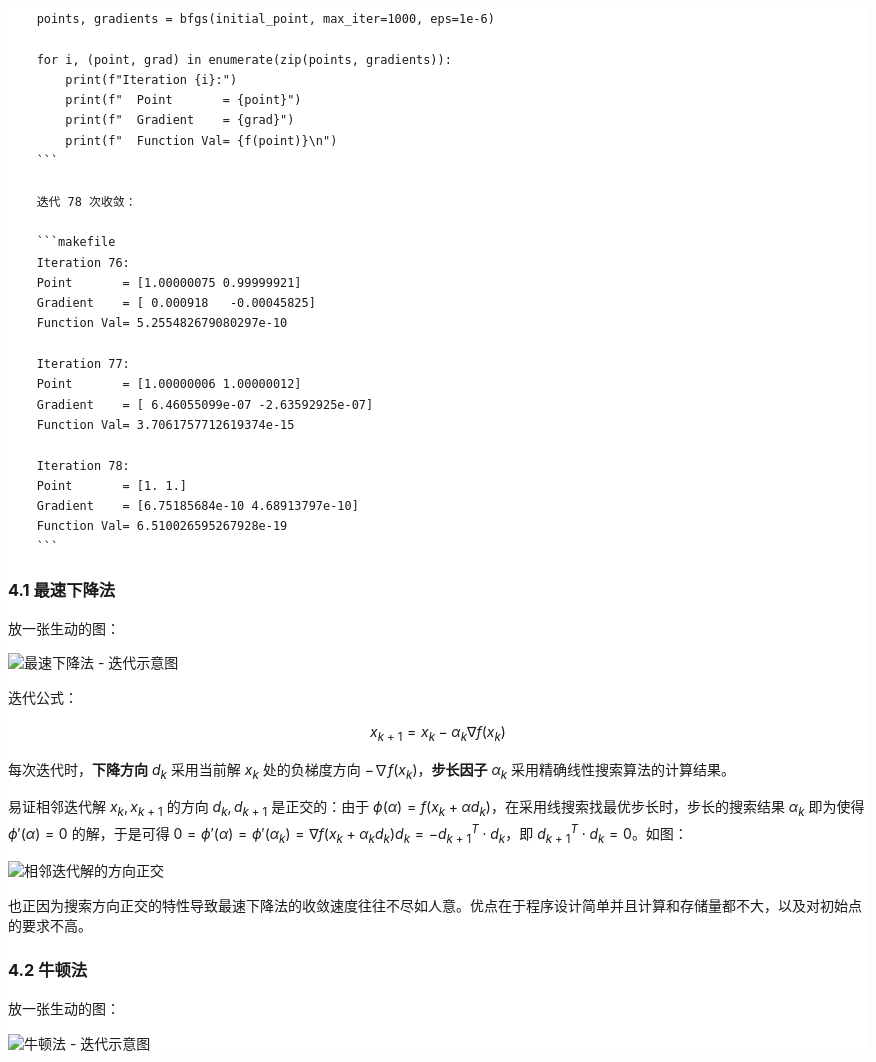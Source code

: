 
        points, gradients = bfgs(initial_point, max_iter=1000, eps=1e-6)
    
        for i, (point, grad) in enumerate(zip(points, gradients)):
            print(f"Iteration {i}:")
            print(f"  Point       = {point}")
            print(f"  Gradient    = {grad}")
            print(f"  Function Val= {f(point)}\n")
        ```
    
        迭代 78 次收敛：
    
        ```makefile
        Iteration 76:
        Point       = [1.00000075 0.99999921]
        Gradient    = [ 0.000918   -0.00045825]
        Function Val= 5.255482679080297e-10
    
        Iteration 77:
        Point       = [1.00000006 1.00000012]
        Gradient    = [ 6.46055099e-07 -2.63592925e-07]
        Function Val= 3.7061757712619374e-15
    
        Iteration 78:
        Point       = [1. 1.]
        Gradient    = [6.75185684e-10 4.68913797e-10]
        Function Val= 6.510026595267928e-19
        ```

### 4.1 最速下降法

放一张生动的图：

![最速下降法 - 迭代示意图](https://cdn.dwj601.cn/images/202406132016327.png)

迭代公式：

$$
x_{k+1} = x_k - \alpha_k \nabla f(x_k)
$$

每次迭代时，**下降方向** $d_k$ 采用当前解 $x_k$ 处的负梯度方向 $- \nabla f(x_k)$，**步长因子** $\alpha_k$ 采用精确线性搜索算法的计算结果。

易证相邻迭代解 $x_k,x_{k+1}$ 的方向 $d_k,d_{k+1}$ 是正交的：由于 $\phi(\alpha) = f(x_k + \alpha d_k)$，在采用线搜索找最优步长时，步长的搜索结果 $\alpha_k$ 即为使得 $\phi'(\alpha)=0$ 的解，于是可得 $0=\phi'(\alpha) = \phi'(\alpha_k) = \nabla f(x_k+\alpha_k d_k)d_k = -d_{k+1}^T \cdot d_k$，即 $d_{k+1}^T \cdot d_k = 0$。如图：

![相邻迭代解的方向正交](https://cdn.dwj601.cn/images/202406132046068.png)

也正因为搜索方向正交的特性导致最速下降法的收敛速度往往不尽如人意。优点在于程序设计简单并且计算和存储量都不大，以及对初始点的要求不高。

### 4.2 牛顿法

放一张生动的图：

![牛顿法 - 迭代示意图](https://cdn.dwj601.cn/images/202406140902324.gif)
